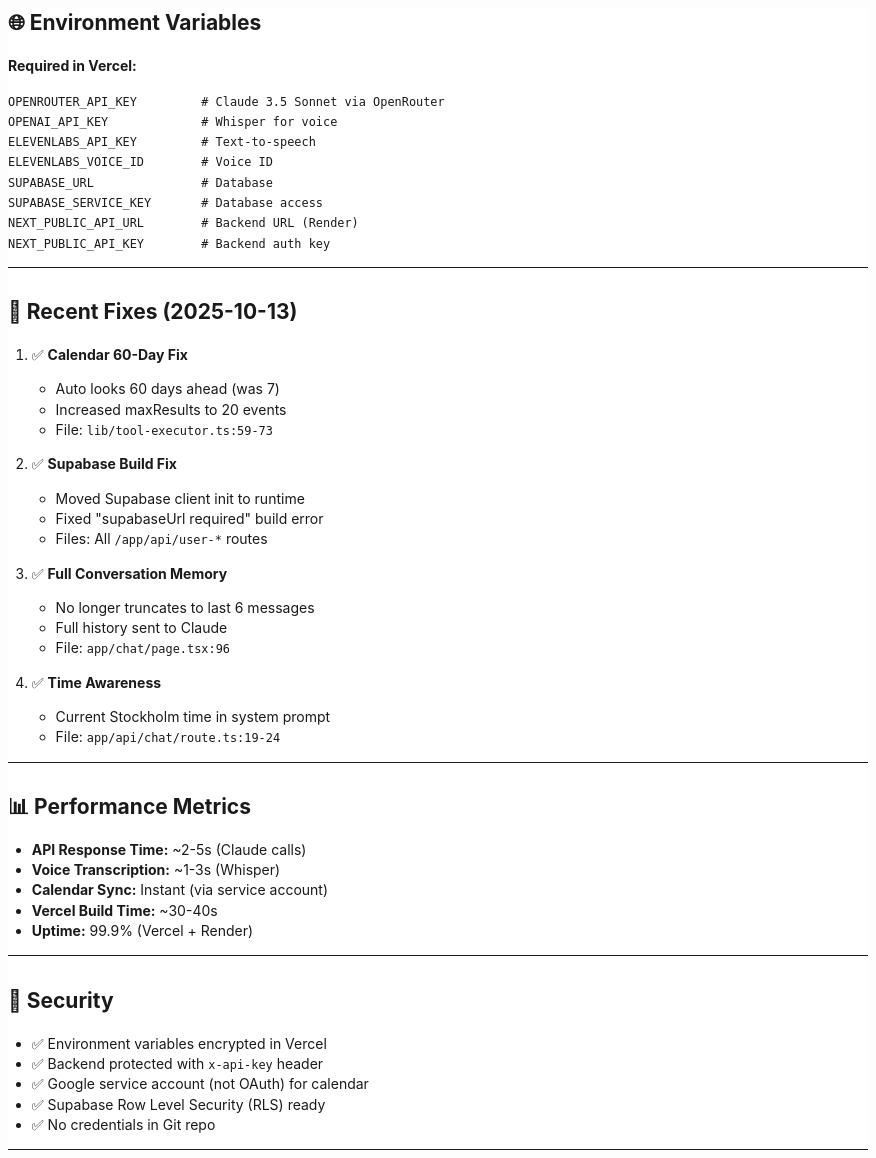 
## 🌐 Environment Variables

**Required in Vercel:**
```
OPENROUTER_API_KEY         # Claude 3.5 Sonnet via OpenRouter
OPENAI_API_KEY             # Whisper for voice
ELEVENLABS_API_KEY         # Text-to-speech
ELEVENLABS_VOICE_ID        # Voice ID
SUPABASE_URL               # Database
SUPABASE_SERVICE_KEY       # Database access
NEXT_PUBLIC_API_URL        # Backend URL (Render)
NEXT_PUBLIC_API_KEY        # Backend auth key
```

---

## 🐛 Recent Fixes (2025-10-13)

1. ✅ **Calendar 60-Day Fix**
   - Auto looks 60 days ahead (was 7)
   - Increased maxResults to 20 events
   - File: `lib/tool-executor.ts:59-73`

2. ✅ **Supabase Build Fix**
   - Moved Supabase client init to runtime
   - Fixed "supabaseUrl required" build error
   - Files: All `/app/api/user-*` routes

3. ✅ **Full Conversation Memory**
   - No longer truncates to last 6 messages
   - Full history sent to Claude
   - File: `app/chat/page.tsx:96`

4. ✅ **Time Awareness**
   - Current Stockholm time in system prompt
   - File: `app/api/chat/route.ts:19-24`

---

## 📊 Performance Metrics

- **API Response Time:** ~2-5s (Claude calls)
- **Voice Transcription:** ~1-3s (Whisper)
- **Calendar Sync:** Instant (via service account)
- **Vercel Build Time:** ~30-40s
- **Uptime:** 99.9% (Vercel + Render)

---

## 🔐 Security

- ✅ Environment variables encrypted in Vercel
- ✅ Backend protected with `x-api-key` header
- ✅ Google service account (not OAuth) for calendar
- ✅ Supabase Row Level Security (RLS) ready
- ✅ No credentials in Git repo

---